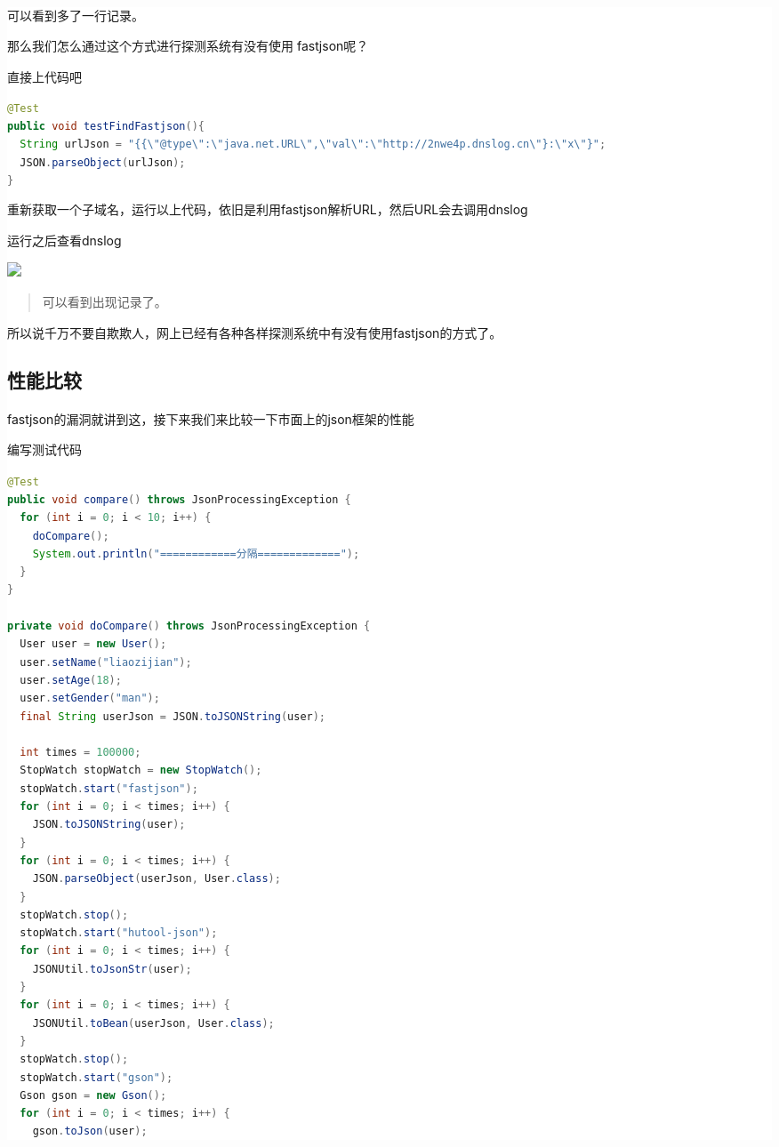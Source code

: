 可以看到多了一行记录。

那么我们怎么通过这个方式进行探测系统有没有使用 fastjson呢？

直接上代码吧

```java
@Test
public void testFindFastjson(){
  String urlJson = "{{\"@type\":\"java.net.URL\",\"val\":\"http://2nwe4p.dnslog.cn\"}:\"x\"}";
  JSON.parseObject(urlJson);
}
```

重新获取一个子域名，运行以上代码，依旧是利用fastjson解析URL，然后URL会去调用dnslog

运行之后查看dnslog

![](https://notes.zijiancode.cn/fastjson/fastjsonlog.png)

> 可以看到出现记录了。

所以说千万不要自欺欺人，网上已经有各种各样探测系统中有没有使用fastjson的方式了。

## 性能比较

fastjson的漏洞就讲到这，接下来我们来比较一下市面上的json框架的性能

编写测试代码

```java
@Test
public void compare() throws JsonProcessingException {
  for (int i = 0; i < 10; i++) {
    doCompare();
    System.out.println("============分隔=============");
  }
}

private void doCompare() throws JsonProcessingException {
  User user = new User();
  user.setName("liaozijian");
  user.setAge(18);
  user.setGender("man");
  final String userJson = JSON.toJSONString(user);

  int times = 100000;
  StopWatch stopWatch = new StopWatch();
  stopWatch.start("fastjson");
  for (int i = 0; i < times; i++) {
    JSON.toJSONString(user);
  }
  for (int i = 0; i < times; i++) {
    JSON.parseObject(userJson, User.class);
  }
  stopWatch.stop();
  stopWatch.start("hutool-json");
  for (int i = 0; i < times; i++) {
    JSONUtil.toJsonStr(user);
  }
  for (int i = 0; i < times; i++) {
    JSONUtil.toBean(userJson, User.class);
  }
  stopWatch.stop();
  stopWatch.start("gson");
  Gson gson = new Gson();
  for (int i = 0; i < times; i++) {
    gson.toJson(user);
```